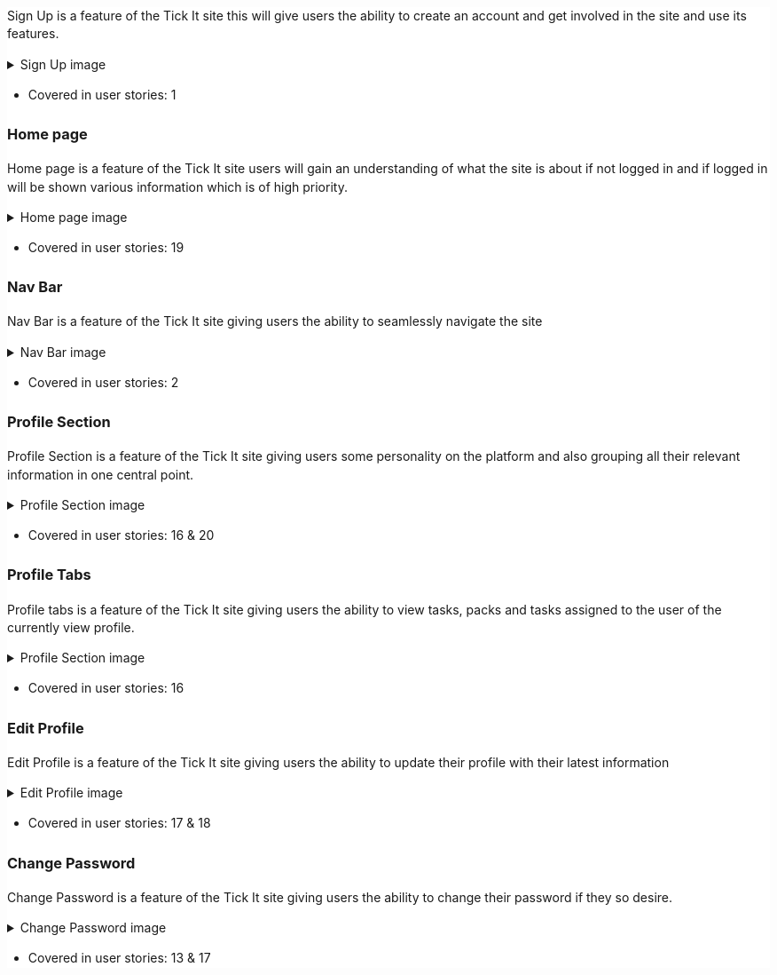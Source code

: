 Sign Up is a feature of the Tick It site this will give users the ability to create an account and get involved in the site and use its features. 

<details><summary>Sign Up image</summary></details>

- Covered in user stories: 1

### Home page

Home page is a feature of the Tick It site users will gain an understanding of what the site is about if not logged in and if logged in will be shown various information which is of high priority.

<details><summary>Home page image</summary></details>

- Covered in user stories: 19

### Nav Bar

Nav Bar is a feature of the Tick It site giving users the ability to seamlessly navigate the site 

<details><summary>Nav Bar image</summary></details>

- Covered in user stories: 2

### Profile Section

Profile Section is a feature of the Tick It site giving users some personality on the platform and also grouping all their relevant information in one central point.  

<details><summary>Profile Section image</summary></details>

- Covered in user stories: 16 & 20

### Profile Tabs

Profile tabs is a feature of the Tick It site giving users the ability to view tasks, packs and tasks assigned to the user of the currently view profile.  

<details><summary>Profile Section image</summary></details>

- Covered in user stories: 16

### Edit Profile

Edit Profile is a feature of the Tick It site giving users the ability to update their profile with their latest information 

<details><summary>Edit Profile image</summary></details>

- Covered in user stories: 17 & 18

### Change Password

Change Password is a feature of the Tick It site giving users the ability to change their password if they so desire. 

<details><summary>Change Password image</summary></details>

- Covered in user stories: 13 & 17
